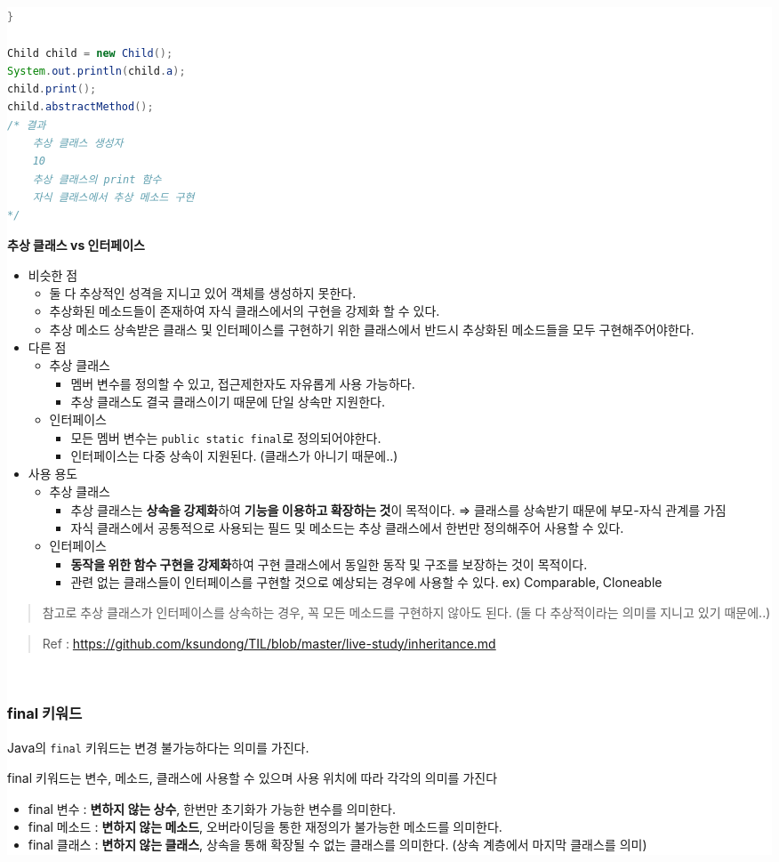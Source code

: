```java
}

Child child = new Child();
System.out.println(child.a);
child.print();
child.abstractMethod();
/* 결과
	추상 클래스 생성자
	10
	추상 클래스의 print 함수
	자식 클래스에서 추상 메소드 구현
*/
```

**추상 클래스 vs 인터페이스**

* 비슷한 점
  * 둘 다 추상적인 성격을 지니고 있어 객체를 생성하지 못한다.
  * 추상화된 메소드들이 존재하여 자식 클래스에서의 구현을 강제화 할 수 있다.
  * 추상 메소드 상속받은 클래스 및 인터페이스를 구현하기 위한 클래스에서 반드시 추상화된 메소드들을 모두 구현해주어야한다.
* 다른 점
  * 추상 클래스
    * 멤버 변수를 정의할 수 있고, 접근제한자도 자유롭게 사용 가능하다.
    * 추상 클래스도 결국 클래스이기 때문에 단일 상속만 지원한다.
  * 인터페이스
    * 모든 멤버 변수는 `public static final`로 정의되어야한다.
    * 인터페이스는 다중 상속이 지원된다. (클래스가 아니기 때문에..)
* 사용 용도
  * 추상 클래스
    * 추상 클래스는 **상속을 강제화**하여  **기능을 이용하고 확장하는 것**이 목적이다.
      ⇒ 클래스를 상속받기 때문에 부모-자식 관계를 가짐
    * 자식 클래스에서 공통적으로 사용되는 필드 및 메소드는 추상 클래스에서 한번만 정의해주어 사용할 수 있다.
  * 인터페이스
    * **동작을 위한 함수 구현을 강제화**하여 구현 클래스에서 동일한 동작 및 구조를 보장하는 것이 목적이다.
    * 관련 없는 클래스들이 인터페이스를 구현할 것으로 예상되는 경우에 사용할 수 있다.
      ex) Comparable, Cloneable

> 참고로 추상 클래스가 인터페이스를 상속하는 경우, 꼭 모든 메소드를 구현하지 않아도 된다.
> (둘 다 추상적이라는 의미를 지니고 있기 때문에..)

> Ref : https://github.com/ksundong/TIL/blob/master/live-study/inheritance.md

<br/>

### final 키워드

Java의 `final` 키워드는 변경 불가능하다는 의미를 가진다.

final 키워드는 변수, 메소드, 클래스에 사용할 수 있으며 사용 위치에 따라 각각의 의미를 가진다

* final 변수 : **변하지 않는 상수**, 한번만 초기화가 가능한 변수를 의미한다.
* final 메소드 : **변하지 않는 메소드**, 오버라이딩을 통한 재정의가 불가능한 메소드를 의미한다.
* final 클래스 : **변하지 않는 클래스**, 상속을 통해 확장될 수 없는 클래스를 의미한다. (상속 계층에서 마지막 클래스를 의미)
